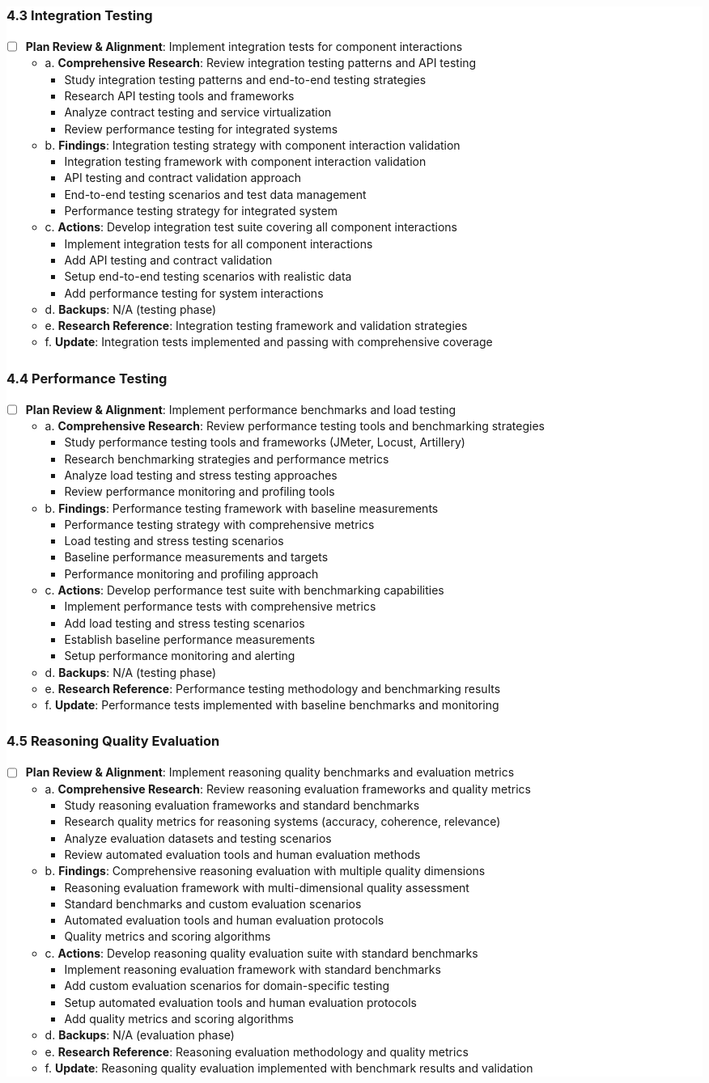 ### 4.3 Integration Testing
- [ ] **Plan Review & Alignment**: Implement integration tests for component interactions
  - a. **Comprehensive Research**: Review integration testing patterns and API testing
    - Study integration testing patterns and end-to-end testing strategies
    - Research API testing tools and frameworks
    - Analyze contract testing and service virtualization
    - Review performance testing for integrated systems
  - b. **Findings**: Integration testing strategy with component interaction validation
    - Integration testing framework with component interaction validation
    - API testing and contract validation approach
    - End-to-end testing scenarios and test data management
    - Performance testing strategy for integrated system
  - c. **Actions**: Develop integration test suite covering all component interactions
    - Implement integration tests for all component interactions
    - Add API testing and contract validation
    - Setup end-to-end testing scenarios with realistic data
    - Add performance testing for system interactions
  - d. **Backups**: N/A (testing phase)
  - e. **Research Reference**: Integration testing framework and validation strategies
  - f. **Update**: Integration tests implemented and passing with comprehensive coverage

### 4.4 Performance Testing
- [ ] **Plan Review & Alignment**: Implement performance benchmarks and load testing
  - a. **Comprehensive Research**: Review performance testing tools and benchmarking strategies
    - Study performance testing tools and frameworks (JMeter, Locust, Artillery)
    - Research benchmarking strategies and performance metrics
    - Analyze load testing and stress testing approaches
    - Review performance monitoring and profiling tools
  - b. **Findings**: Performance testing framework with baseline measurements
    - Performance testing strategy with comprehensive metrics
    - Load testing and stress testing scenarios
    - Baseline performance measurements and targets
    - Performance monitoring and profiling approach
  - c. **Actions**: Develop performance test suite with benchmarking capabilities
    - Implement performance tests with comprehensive metrics
    - Add load testing and stress testing scenarios
    - Establish baseline performance measurements
    - Setup performance monitoring and alerting
  - d. **Backups**: N/A (testing phase)
  - e. **Research Reference**: Performance testing methodology and benchmarking results
  - f. **Update**: Performance tests implemented with baseline benchmarks and monitoring

### 4.5 Reasoning Quality Evaluation
- [ ] **Plan Review & Alignment**: Implement reasoning quality benchmarks and evaluation metrics
  - a. **Comprehensive Research**: Review reasoning evaluation frameworks and quality metrics
    - Study reasoning evaluation frameworks and standard benchmarks
    - Research quality metrics for reasoning systems (accuracy, coherence, relevance)
    - Analyze evaluation datasets and testing scenarios
    - Review automated evaluation tools and human evaluation methods
  - b. **Findings**: Comprehensive reasoning evaluation with multiple quality dimensions
    - Reasoning evaluation framework with multi-dimensional quality assessment
    - Standard benchmarks and custom evaluation scenarios
    - Automated evaluation tools and human evaluation protocols
    - Quality metrics and scoring algorithms
  - c. **Actions**: Develop reasoning quality evaluation suite with standard benchmarks
    - Implement reasoning evaluation framework with standard benchmarks
    - Add custom evaluation scenarios for domain-specific testing
    - Setup automated evaluation tools and human evaluation protocols
    - Add quality metrics and scoring algorithms
  - d. **Backups**: N/A (evaluation phase)
  - e. **Research Reference**: Reasoning evaluation methodology and quality metrics
  - f. **Update**: Reasoning quality evaluation implemented with benchmark results and validation
